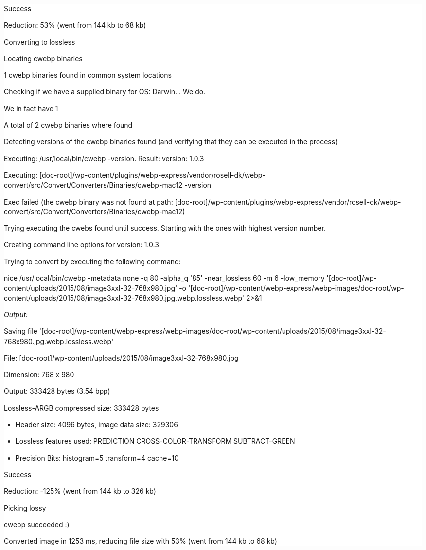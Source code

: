 Success

Reduction: 53% (went from 144 kb to 68 kb)


Converting to lossless

Locating cwebp binaries

1 cwebp binaries found in common system locations

Checking if we have a supplied binary for OS: Darwin... We do.

We in fact have 1

A total of 2 cwebp binaries where found

Detecting versions of the cwebp binaries found (and verifying that they can be executed in the process)

Executing: /usr/local/bin/cwebp -version. Result: version: 1.0.3

Executing: [doc-root]/wp-content/plugins/webp-express/vendor/rosell-dk/webp-convert/src/Convert/Converters/Binaries/cwebp-mac12 -version

Exec failed (the cwebp binary was not found at path: [doc-root]/wp-content/plugins/webp-express/vendor/rosell-dk/webp-convert/src/Convert/Converters/Binaries/cwebp-mac12)

Trying executing the cwebs found until success. Starting with the ones with highest version number.

Creating command line options for version: 1.0.3

Trying to convert by executing the following command:

nice /usr/local/bin/cwebp -metadata none -q 80 -alpha_q '85' -near_lossless 60 -m 6 -low_memory '[doc-root]/wp-content/uploads/2015/08/image3xxl-32-768x980.jpg' -o '[doc-root]/wp-content/webp-express/webp-images/doc-root/wp-content/uploads/2015/08/image3xxl-32-768x980.jpg.webp.lossless.webp' 2>&1


*Output:* 

Saving file '[doc-root]/wp-content/webp-express/webp-images/doc-root/wp-content/uploads/2015/08/image3xxl-32-768x980.jpg.webp.lossless.webp'

File:      [doc-root]/wp-content/uploads/2015/08/image3xxl-32-768x980.jpg

Dimension: 768 x 980

Output:    333428 bytes (3.54 bpp)

Lossless-ARGB compressed size: 333428 bytes

  * Header size: 4096 bytes, image data size: 329306

  * Lossless features used: PREDICTION CROSS-COLOR-TRANSFORM SUBTRACT-GREEN

  * Precision Bits: histogram=5 transform=4 cache=10


Success

Reduction: -125% (went from 144 kb to 326 kb)


Picking lossy

cwebp succeeded :)


Converted image in 1253 ms, reducing file size with 53% (went from 144 kb to 68 kb)

